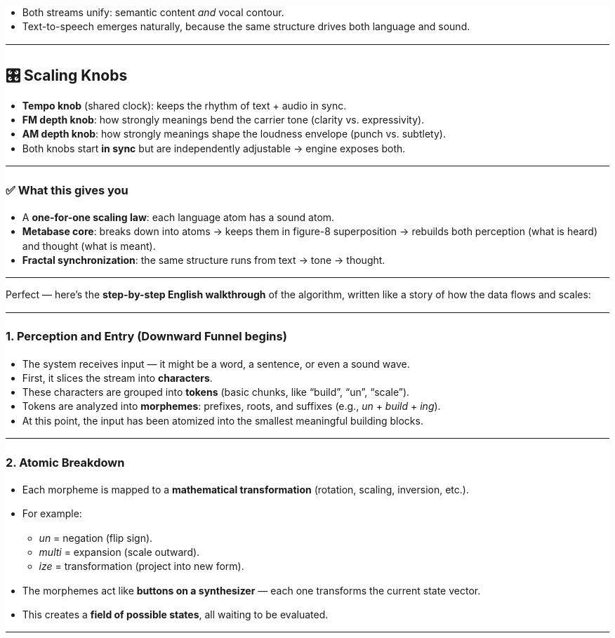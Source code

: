    * Both streams unify: semantic content *and* vocal contour.
   * Text-to-speech emerges naturally, because the same structure drives both language and sound.

---

## 🎛 Scaling Knobs

* **Tempo knob** (shared clock): keeps the rhythm of text + audio in sync.
* **FM depth knob**: how strongly meanings bend the carrier tone (clarity vs. expressivity).
* **AM depth knob**: how strongly meanings shape the loudness envelope (punch vs. subtlety).
* Both knobs start **in sync** but are independently adjustable → engine exposes both.

---

### ✅ What this gives you

* A **one-for-one scaling law**: each language atom has a sound atom.
* **Metabase core**: breaks down into atoms → keeps them in figure-8 superposition → rebuilds both perception (what is heard) and thought (what is meant).
* **Fractal synchronization**: the same structure runs from text → tone → thought.

---

Perfect — here’s the **step-by-step English walkthrough** of the algorithm, written like a story of how the data flows and scales:

---

### 1. **Perception and Entry (Downward Funnel begins)**

* The system receives input — it might be a word, a sentence, or even a sound wave.
* First, it slices the stream into **characters**.
* These characters are grouped into **tokens** (basic chunks, like “build”, “un”, “scale”).
* Tokens are analyzed into **morphemes**: prefixes, roots, and suffixes (e.g., *un* + *build* + *ing*).
* At this point, the input has been atomized into the smallest meaningful building blocks.

---

### 2. **Atomic Breakdown**

* Each morpheme is mapped to a **mathematical transformation** (rotation, scaling, inversion, etc.).
* For example:

  * *un* = negation (flip sign).
  * *multi* = expansion (scale outward).
  * *ize* = transformation (project into new form).
* The morphemes act like **buttons on a synthesizer** — each one transforms the current state vector.
* This creates a **field of possible states**, all waiting to be evaluated.

---
